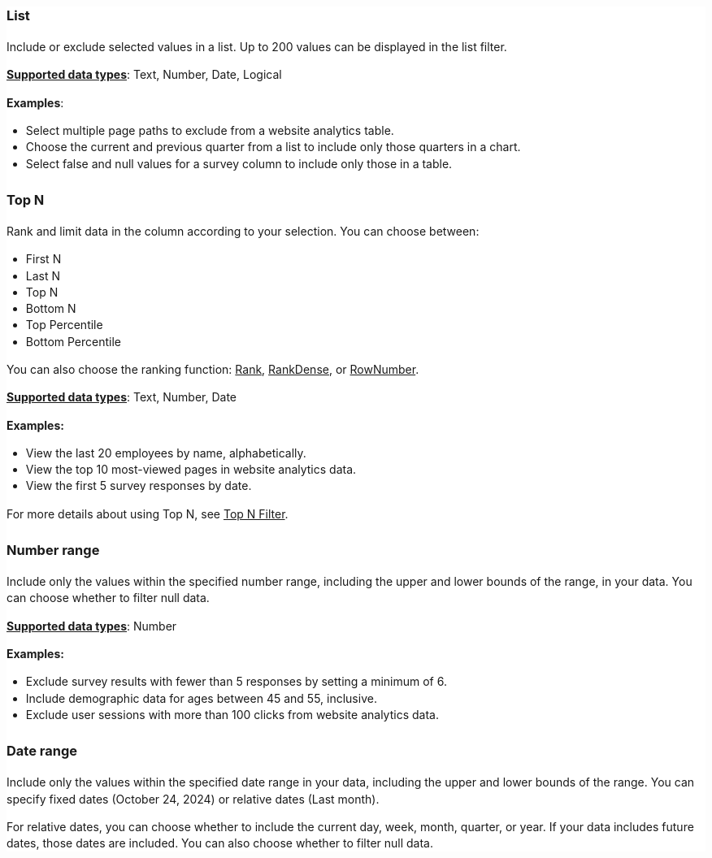 ### List

Include or exclude selected values in a list. Up to 200 values can be displayed in the list filter.

[**Supported data types**](/docs/data-types-and-formats): Text, Number, Date, Logical

**Examples**:

* Select multiple page paths to exclude from a website analytics table.
* Choose the current and previous quarter from a list to include only those quarters in a chart.
* Select false and null values for a survey column to include only those in a table.

### Top N

Rank and limit data in the column according to your selection. You can choose between:

* First N
* Last N
* Top N
* Bottom N
* Top Percentile
* Bottom Percentile

You can also choose the ranking function: [Rank](/docs/rank), [RankDense](/docs/rankdense), or [RowNumber](/docs/rownumber).

[**Supported data types**](/docs/data-types-and-formats): Text, Number, Date

**Examples:**

* View the last 20 employees by name, alphabetically.
* View the top 10 most-viewed pages in website analytics data.
* View the first 5 survey responses by date.

For more details about using Top N, see [Top N Filter](/docs/top-n-filter).

### Number range

Include only the values within the specified number range, including the upper and lower bounds of the range, in your data. You can choose whether to filter null data.

[**Supported data types**](/docs/data-types-and-formats): Number

**Examples:**

* Exclude survey results with fewer than 5 responses by setting a minimum of 6.
* Include demographic data for ages between 45 and 55, inclusive.
* Exclude user sessions with more than 100 clicks from website analytics data.

### Date range

Include only the values within the specified date range in your data, including the upper and lower bounds of the range. You can specify fixed dates (October 24, 2024) or relative dates (Last month).

For relative dates, you can choose whether to include the current day, week, month, quarter, or year. If your data includes future dates, those dates are included. You can also choose whether to filter null data.
